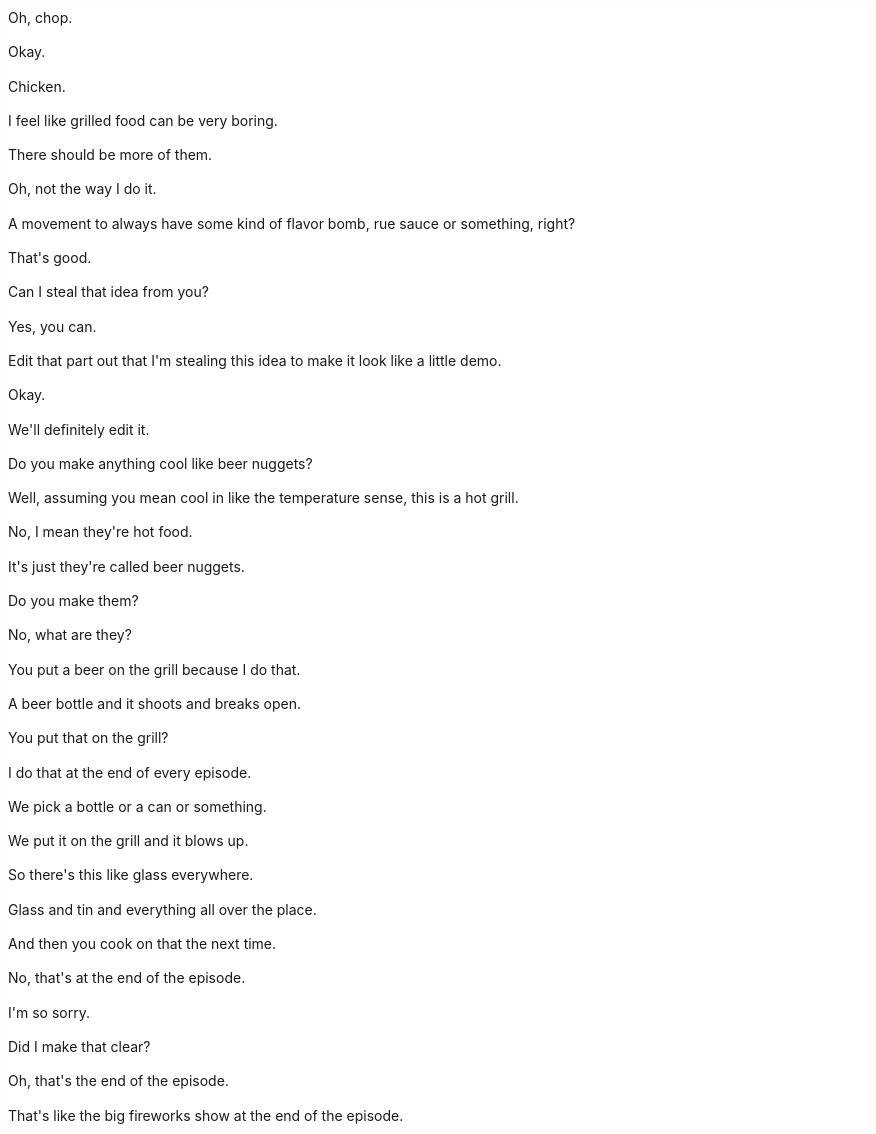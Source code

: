 Oh, chop.

Okay.

Chicken.

I feel like grilled food can be very boring.

There should be more of them.

Oh, not the way I do it.

A movement to always have some kind of flavor bomb, rue sauce or something, right?

That's good.

Can I steal that idea from you?

Yes, you can.

Edit that part out that I'm stealing this idea to make it look like a little demo.

Okay.

We'll definitely edit it.

Do you make anything cool like beer nuggets?

Well, assuming you mean cool in like the temperature sense, this is a hot grill.

No, I mean they're hot food.

It's just they're called beer nuggets.

Do you make them?

No, what are they?

You put a beer on the grill because I do that.

A beer bottle and it shoots and breaks open.

You put that on the grill?

I do that at the end of every episode.

We pick a bottle or a can or something.

We put it on the grill and it blows up.

So there's this like glass everywhere.

Glass and tin and everything all over the place.

And then you cook on that the next time.

No, that's at the end of the episode.

I'm so sorry.

Did I make that clear?

Oh, that's the end of the episode.

That's like the big fireworks show at the end of the episode.
